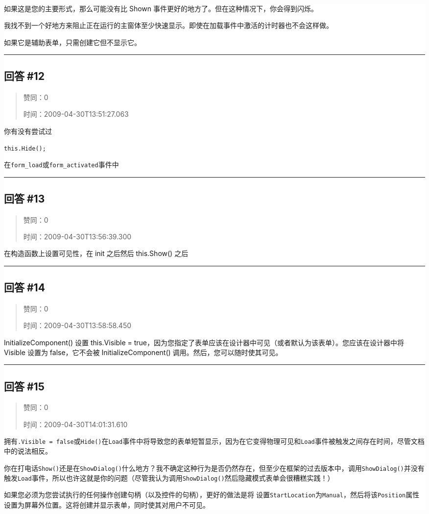 如果这是您的主要形式，那么可能没有比 Shown 事件更好的地方了。但在这种情况下，你会得到闪烁。

我找不到一个好地方来阻止正在运行的主窗体至少快速显示。即使在加载事件中激活的计时器也不会这样做。

如果它是辅助表单，只需创建它但不显示它。

* * *

## 回答 #12

> 赞同：0
> 
> 时间：2009-04-30T13:51:27.063

你有没有尝试过

```
this.Hide(); 
```

在`form_load`或`form_activated`事件中

* * *

## 回答 #13

> 赞同：0
> 
> 时间：2009-04-30T13:56:39.300

在构造函数上设置可见性，在 init 之后然后 this.Show() 之后

* * *

## 回答 #14

> 赞同：0
> 
> 时间：2009-04-30T13:58:58.450

InitializeComponent() 设置 this.Visible = true，因为您指定了表单应该在设计器中可见（或者默认为该表单）。您应该在设计器中将 Visible 设置为 false，它不会被 InitializeComponent() 调用。然后，您可以随时使其可见。

* * *

## 回答 #15

> 赞同：0
> 
> 时间：2009-04-30T14:01:31.610

拥有`.Visible = false`或`Hide()`在`Load`事件中将导致您的表单短暂显示，因为在它变得物理可见和`Load`事件被触发之间存在时间，尽管文档中的说法相反。

你在打电话`Show()`还是在`ShowDialog()`什么地方？我不确定这种行为是否仍然存在，但至少在框架的过去版本中，调用`ShowDialog()`并没有触发`Load`事件，所以也许这就是你的问题（尽管我认为调用`ShowDialog()`然后隐藏模式表单会很糟糕实践！）

如果您必须为您尝试执行的任何操作创建句柄（以及控件的句柄），更好的做法是将 设置`StartLocation`为`Manual`，然后将该`Position`属性设置为屏幕外位置。这将创建并显示表单，同时使其对用户不可见。
